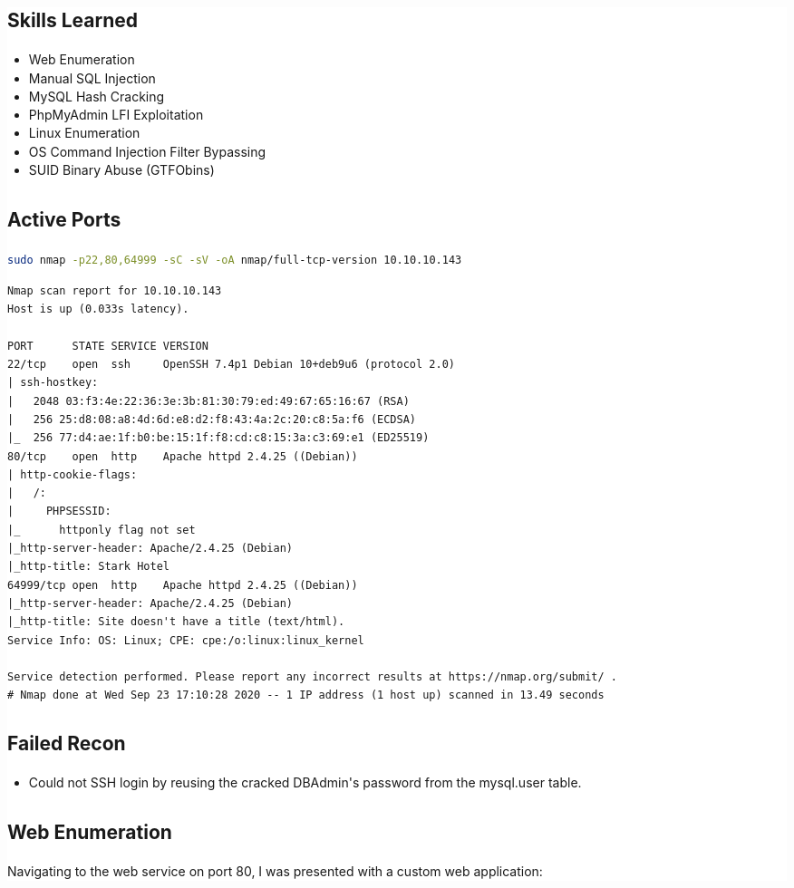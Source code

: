 ## Skills Learned

* Web Enumeration
* Manual SQL Injection
* MySQL Hash Cracking
* PhpMyAdmin LFI Exploitation
* Linux Enumeration
* OS Command Injection Filter Bypassing
* SUID Binary Abuse (GTFObins)

## Active Ports

```bash
sudo nmap -p22,80,64999 -sC -sV -oA nmap/full-tcp-version 10.10.10.143
```

```
Nmap scan report for 10.10.10.143
Host is up (0.033s latency).

PORT      STATE SERVICE VERSION
22/tcp    open  ssh     OpenSSH 7.4p1 Debian 10+deb9u6 (protocol 2.0)
| ssh-hostkey: 
|   2048 03:f3:4e:22:36:3e:3b:81:30:79:ed:49:67:65:16:67 (RSA)
|   256 25:d8:08:a8:4d:6d:e8:d2:f8:43:4a:2c:20:c8:5a:f6 (ECDSA)
|_  256 77:d4:ae:1f:b0:be:15:1f:f8:cd:c8:15:3a:c3:69:e1 (ED25519)
80/tcp    open  http    Apache httpd 2.4.25 ((Debian))
| http-cookie-flags: 
|   /: 
|     PHPSESSID: 
|_      httponly flag not set
|_http-server-header: Apache/2.4.25 (Debian)
|_http-title: Stark Hotel
64999/tcp open  http    Apache httpd 2.4.25 ((Debian))
|_http-server-header: Apache/2.4.25 (Debian)
|_http-title: Site doesn't have a title (text/html).
Service Info: OS: Linux; CPE: cpe:/o:linux:linux_kernel

Service detection performed. Please report any incorrect results at https://nmap.org/submit/ .
# Nmap done at Wed Sep 23 17:10:28 2020 -- 1 IP address (1 host up) scanned in 13.49 seconds
```

## Failed Recon

* Could not SSH login by reusing the cracked DBAdmin's password from the mysql.user table.

## Web Enumeration

Navigating to the web service on port 80, I was presented with a custom web application:
